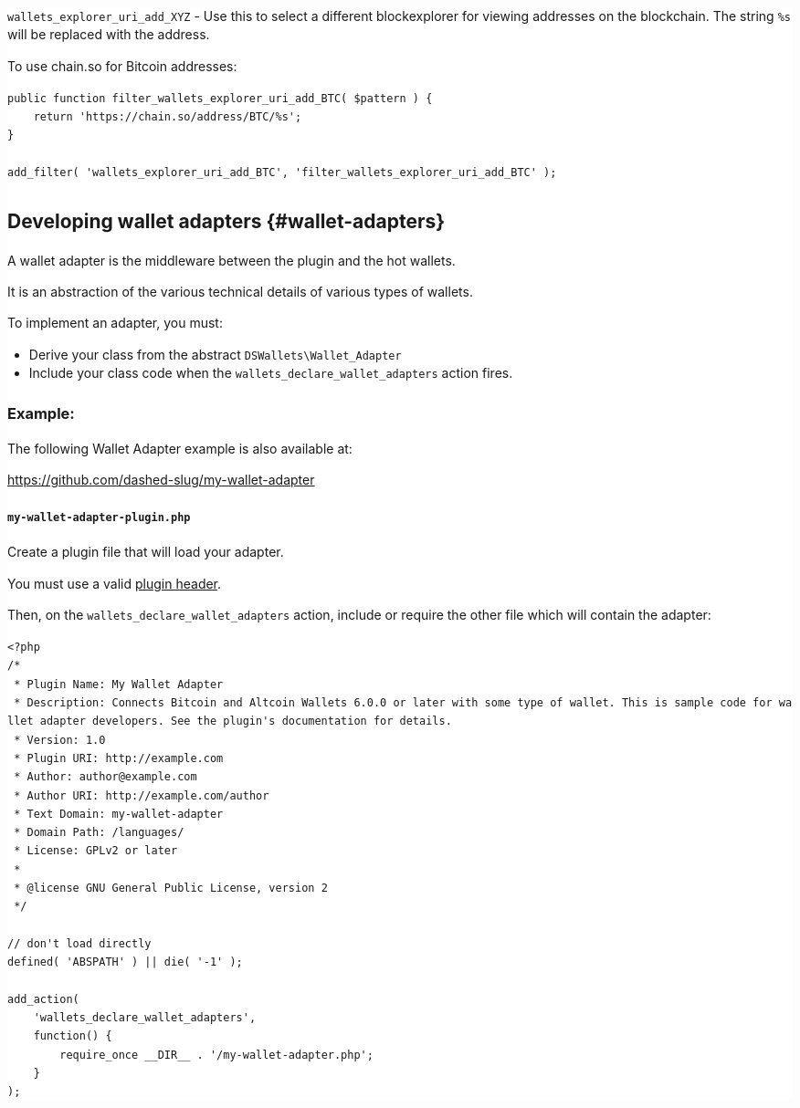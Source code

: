 `wallets_explorer_uri_add_XYZ` - Use this to select a different blockexplorer for viewing addresses on the blockchain. The string `%s` will be replaced with the address.

To use chain.so for Bitcoin addresses:

	public function filter_wallets_explorer_uri_add_BTC( $pattern ) {
		return 'https://chain.so/address/BTC/%s';
	}

	add_filter( 'wallets_explorer_uri_add_BTC', 'filter_wallets_explorer_uri_add_BTC' );

## Developing wallet adapters {#wallet-adapters}

A wallet adapter is the middleware between the plugin and the hot wallets.

It is an abstraction of the various technical details of various types of wallets.

To implement an adapter, you must:
- Derive your class from the abstract `DSWallets\Wallet_Adapter`
- Include your class code when the `wallets_declare_wallet_adapters` action fires.

### Example:

The following Wallet Adapter example is also available at:

https://github.com/dashed-slug/my-wallet-adapter

#### `my-wallet-adapter-plugin.php`

Create a plugin file that will load your adapter.

You must use a valid [plugin header][plugin-header].

Then, on the `wallets_declare_wallet_adapters` action, include or require the other file which will contain the adapter:

	<?php
	/*
	 * Plugin Name: My Wallet Adapter
	 * Description: Connects Bitcoin and Altcoin Wallets 6.0.0 or later with some type of wallet. This is sample code for wallet adapter developers. See the plugin's documentation for details.
	 * Version: 1.0
	 * Plugin URI: http://example.com
	 * Author: author@example.com
	 * Author URI: http://example.com/author
	 * Text Domain: my-wallet-adapter
	 * Domain Path: /languages/
	 * License: GPLv2 or later
	 *
	 * @license GNU General Public License, version 2
	 */

	// don't load directly
	defined( 'ABSPATH' ) || die( '-1' );

	add_action(
		'wallets_declare_wallet_adapters',
		function() {
			require_once __DIR__ . '/my-wallet-adapter.php';
		}
	);


[addresses-helpers]: https://wallets-phpdoc.dashed-slug.net/wallets/files/build-helpers-addresses.html
[currencies-helpers]: https://wallets-phpdoc.dashed-slug.net/wallets/files/build-helpers-currencies.html
[custom-taxonomies]: https://developer.wordpress.org/plugins/taxonomies/working-with-custom-taxonomies/
[jquery-ajax]: https://api.jquery.com/jQuery.ajax/
[json-api]: https://www.dashed-slug.net/bitcoin-and-altcoin-wallets-wordpress-plugin/json-api/
[plugin-header]: https://developer.wordpress.org/plugins/plugin-basics/header-requirements/
[post-types-currencies]: /wp-admin/admin.php?page=wallets_docs&wallets-component=wallets&wallets-doc=post-types#currencies
[post-types-wallets]: /wp-admin/admin.php?page=wallets_docs&wallets-component=wallets&wallets-doc=post-types#wallets
[post-types]: /wp-admin/admin.php?page=wallets_docs&wallets-component=wallets&wallets-doc=post-types
[transactions-helpers]: https://wallets-phpdoc.dashed-slug.net/wallets/files/build-helpers-transactions.html
[wallets-api-available-balance]: https://wallets-phpdoc.dashed-slug.net/wallets/namespaces/dswallets.html#function_api_available_balance_filter
[wallets-api-balance]: https://wallets-phpdoc.dashed-slug.net/wallets/namespaces/dswallets.html#function_api_balance_filter
[wallets-api-cancel]: https://wallets-phpdoc.dashed-slug.net/wallets/namespaces/dswallets.html#function_api_cancel_transaction_action
[wallets-api-deposit-address]: https://wallets-phpdoc.dashed-slug.net/wallets/namespaces/dswallets.html#function_api_deposit_address_filter
[wallets-api-move]: https://wallets-phpdoc.dashed-slug.net/wallets/namespaces/dswallets.html#function_api_move_action
[wallets-api-retry]: https://wallets-phpdoc.dashed-slug.net/wallets/namespaces/dswallets.html#function_api_retry_transaction_action
[wallets-api-transactions]: https://wallets-phpdoc.dashed-slug.net/wallets/namespaces/dswallets.html#function_api_transactions_filter
[wallets-api-withdraw]: https://wallets-phpdoc.dashed-slug.net/wallets/namespaces/dswallets.html#function_api_withdraw_action
[wallets-helpers]: https://wallets-phpdoc.dashed-slug.net/wallets/files/build-helpers-wallets.html
[wallets]: https://www.dashed-slug.net/bitcoin-and-altcoin-wallets-wordpress-plugin/
[web-storage]: https://developer.mozilla.org/en-US/docs/Web/API/Storage
[wp-console]: https://wordpress.org/plugins/wp-console/
[wpdebug]: https://codex.wordpress.org/Debugging_in_WordPress
[wp-rest-api]: https://developer.wordpress.org/rest-api/
